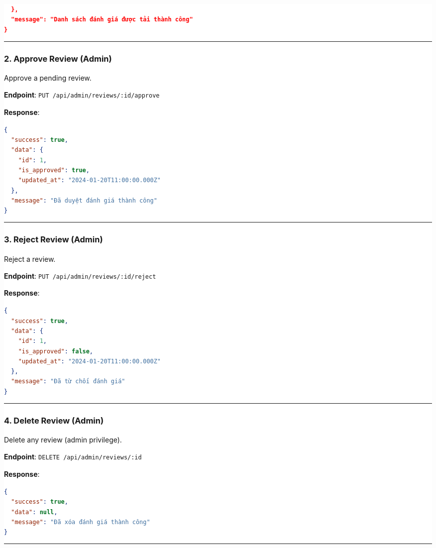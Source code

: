 ```json
  },
  "message": "Danh sách đánh giá được tải thành công"
}
```

---

### 2. Approve Review (Admin)
Approve a pending review.

**Endpoint**: `PUT /api/admin/reviews/:id/approve`

**Response**:
```json
{
  "success": true,
  "data": {
    "id": 1,
    "is_approved": true,
    "updated_at": "2024-01-20T11:00:00.000Z"
  },
  "message": "Đã duyệt đánh giá thành công"
}
```

---

### 3. Reject Review (Admin)
Reject a review.

**Endpoint**: `PUT /api/admin/reviews/:id/reject`

**Response**:
```json
{
  "success": true,
  "data": {
    "id": 1,
    "is_approved": false,
    "updated_at": "2024-01-20T11:00:00.000Z"
  },
  "message": "Đã từ chối đánh giá"
}
```

---

### 4. Delete Review (Admin)
Delete any review (admin privilege).

**Endpoint**: `DELETE /api/admin/reviews/:id`

**Response**:
```json
{
  "success": true,
  "data": null,
  "message": "Đã xóa đánh giá thành công"
}
```

---